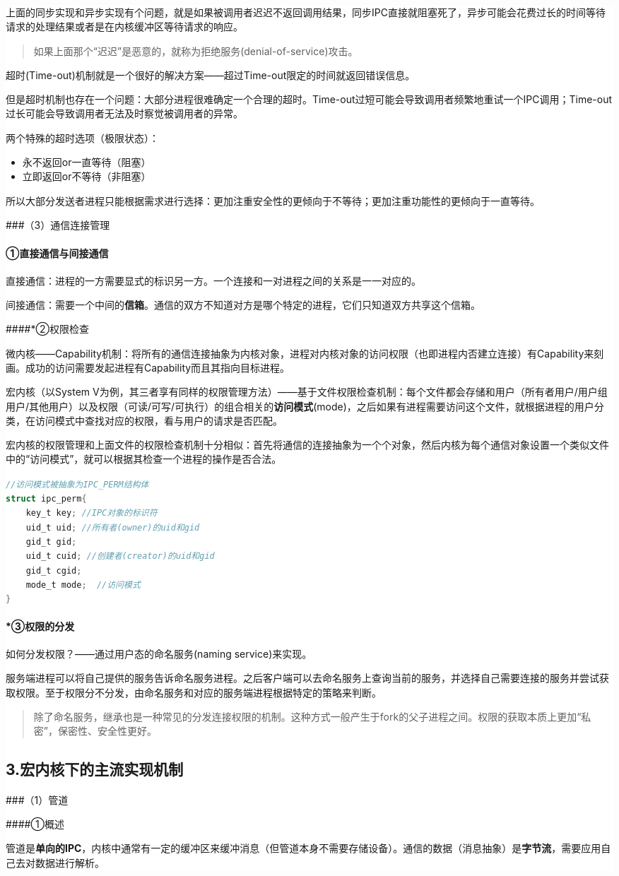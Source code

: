 上面的同步实现和异步实现有个问题，就是如果被调用者迟迟不返回调用结果，同步IPC直接就阻塞死了，异步可能会花费过长的时间等待请求的处理结果或者是在内核缓冲区等待请求的响应。

> 如果上面那个“迟迟”是恶意的，就称为拒绝服务(denial-of-service)攻击。

超时(Time-out)机制就是一个很好的解决方案——超过Time-out限定的时间就返回错误信息。

但是超时机制也存在一个问题：大部分进程很难确定一个合理的超时。Time-out过短可能会导致调用者频繁地重试一个IPC调用；Time-out过长可能会导致调用者无法及时察觉被调用者的异常。

两个特殊的超时选项（极限状态）：

* 永不返回or一直等待（阻塞）
* 立即返回or不等待（非阻塞）

所以大部分发送者进程只能根据需求进行选择：更加注重安全性的更倾向于不等待；更加注重功能性的更倾向于一直等待。

###（3）通信连接管理

#### ①直接通信与间接通信

直接通信：进程的一方需要显式的标识另一方。一个连接和一对进程之间的关系是一一对应的。

间接通信：需要一个中间的**信箱**。通信的双方不知道对方是哪个特定的进程，它们只知道双方共享这个信箱。

####*②权限检查

微内核——Capability机制：将所有的通信连接抽象为内核对象，进程对内核对象的访问权限（也即进程内否建立连接）有Capability来刻画。成功的访问需要发起进程有Capability而且其指向目标进程。

宏内核（以System V为例，其三者享有同样的权限管理方法）——基于文件权限检查机制：每个文件都会存储和用户（所有者用户/用户组用户/其他用户）以及权限（可读/可写/可执行）的组合相关的**访问模式**(mode)，之后如果有进程需要访问这个文件，就根据进程的用户分类，在访问模式中查找对应的权限，看与用户的请求是否匹配。

宏内核的权限管理和上面文件的权限检查机制十分相似：首先将通信的连接抽象为一个个对象，然后内核为每个通信对象设置一个类似文件中的“访问模式”，就可以根据其检查一个进程的操作是否合法。

```c
//访问模式被抽象为IPC_PERM结构体
struct ipc_perm{
    key_t key; //IPC对象的标识符
    uid_t uid; //所有者(owner)的uid和gid
    gid_t gid;
    uid_t cuid; //创建者(creator)的uid和gid
    gid_t cgid;
    mode_t mode;  //访问模式
}
```

#### *③权限的分发

如何分发权限？——通过用户态的命名服务(naming service)来实现。

服务端进程可以将自己提供的服务告诉命名服务进程。之后客户端可以去命名服务上查询当前的服务，并选择自己需要连接的服务并尝试获取权限。至于权限分不分发，由命名服务和对应的服务端进程根据特定的策略来判断。

> 除了命名服务，继承也是一种常见的分发连接权限的机制。这种方式一般产生于fork的父子进程之间。权限的获取本质上更加“私密”，保密性、安全性更好。

## 3.宏内核下的主流实现机制

###（1）管道

####①概述

管道是**单向的IPC**，内核中通常有一定的缓冲区来缓冲消息（但管道本身不需要存储设备）。通信的数据（消息抽象）是**字节流**，需要应用自己去对数据进行解析。
